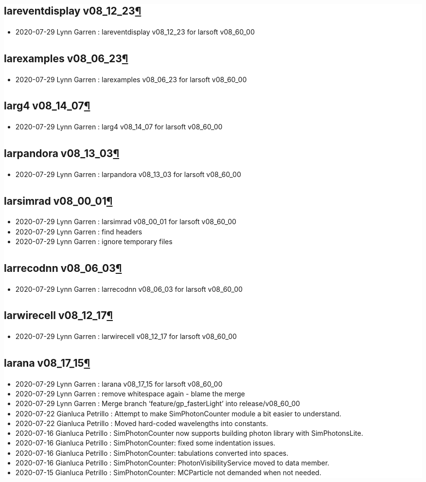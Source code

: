 
lareventdisplay v08\_12\_23[¶](#lareventdisplay-v08_12_23)
----------------------------------------------------------

-   2020-07-29 Lynn Garren : lareventdisplay v08\_12\_23 for larsoft v08\_60\_00


larexamples v08\_06\_23[¶](#larexamples-v08_06_23)
--------------------------------------------------

-   2020-07-29 Lynn Garren : larexamples v08\_06\_23 for larsoft v08\_60\_00


larg4 v08\_14\_07[¶](#larg4-v08_14_07)
--------------------------------------

-   2020-07-29 Lynn Garren : larg4 v08\_14\_07 for larsoft v08\_60\_00


larpandora v08\_13\_03[¶](#larpandora-v08_13_03)
------------------------------------------------

-   2020-07-29 Lynn Garren : larpandora v08\_13\_03 for larsoft v08\_60\_00


larsimrad v08\_00\_01[¶](#larsimrad-v08_00_01)
----------------------------------------------

-   2020-07-29 Lynn Garren : larsimrad v08\_00\_01 for larsoft v08\_60\_00
-   2020-07-29 Lynn Garren : find headers
-   2020-07-29 Lynn Garren : ignore temporary files


larrecodnn v08\_06\_03[¶](#larrecodnn-v08_06_03)
------------------------------------------------

-   2020-07-29 Lynn Garren : larrecodnn v08\_06\_03 for larsoft v08\_60\_00


larwirecell v08\_12\_17[¶](#larwirecell-v08_12_17)
--------------------------------------------------

-   2020-07-29 Lynn Garren : larwirecell v08\_12\_17 for larsoft v08\_60\_00


larana v08\_17\_15[¶](#larana-v08_17_15)
----------------------------------------

-   2020-07-29 Lynn Garren : larana v08\_17\_15 for larsoft v08\_60\_00
-   2020-07-29 Lynn Garren : remove whitespace again - blame the merge
-   2020-07-29 Lynn Garren : Merge branch ‘feature/gp\_fasterLight’ into release/v08\_60\_00
-   2020-07-22 Gianluca Petrillo : Attempt to make SimPhotonCounter module a bit easier to understand.
-   2020-07-22 Gianluca Petrillo : Moved hard-coded wavelengths into constants.
-   2020-07-16 Gianluca Petrillo : SimPhotonCounter now supports building photon library with SimPhotonsLite.
-   2020-07-16 Gianluca Petrillo : SimPhotonCounter: fixed some indentation issues.
-   2020-07-16 Gianluca Petrillo : SimPhotonCounter: tabulations converted into spaces.
-   2020-07-16 Gianluca Petrillo : SimPhotonCounter: PhotonVisibilityService moved to data member.
-   2020-07-15 Gianluca Petrillo : SimPhotonCounter: MCParticle not demanded when not needed.
